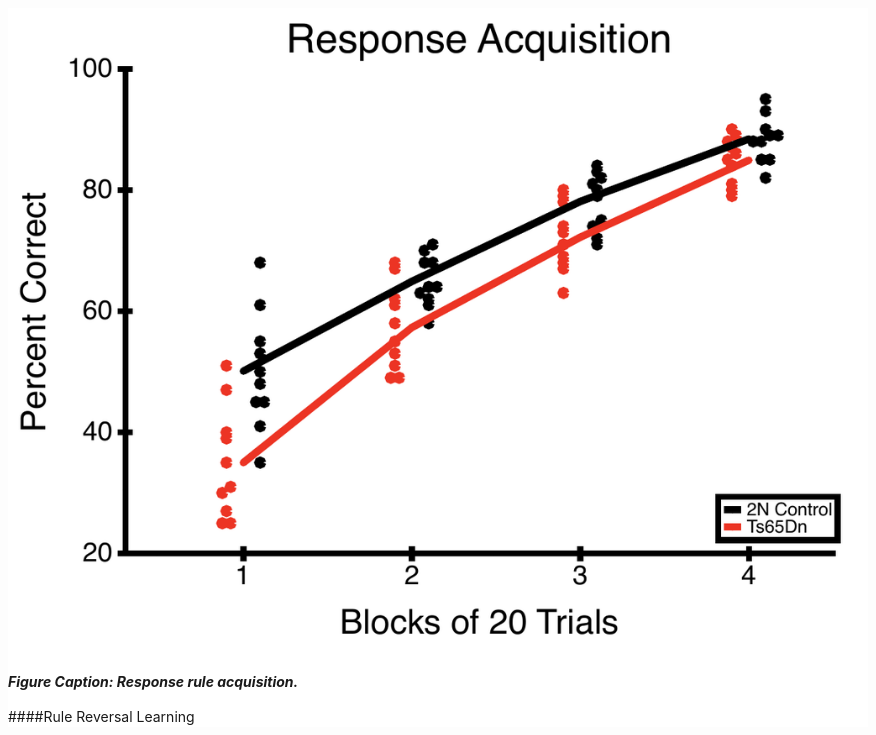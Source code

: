 ![Response learning](https://github.com/mrhunsaker/Ts65DnPilots/blob/master/Manuscript/Plots/ResponseAcquisition.pdf?raw=TRUE)

**<i>Figure Caption: Response rule acquisition.</i>**

####Rule Reversal Learning
